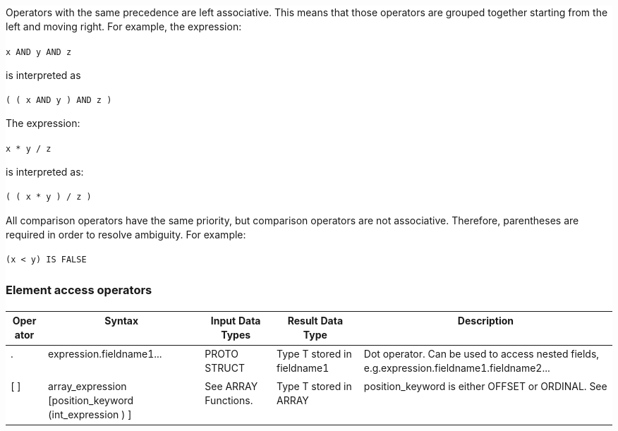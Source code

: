   </tbody>
</table>

Operators with the same precedence are left associative. This means that those
operators are grouped together starting from the left and moving right. For
example, the expression:

`x AND y AND z`

is interpreted as

`( ( x AND y ) AND z )`

The expression:

```
x * y / z
```

is interpreted as:

```
( ( x * y ) / z )
```

All comparison operators have the same priority, but comparison operators are
not associative. Therefore, parentheses are required in order to resolve
ambiguity. For example:

`(x < y) IS FALSE`

### Element access operators

<table>
<thead>
<tr>
<th>Operator</th>
<th>Syntax</th>
<th>Input Data Types</th>
<th>Result Data Type</th>
<th>Description</th>
</tr>
</thead>
<tbody>
<tr>
<td>.</td>
<td>expression.fieldname1...</td>
<td><span> PROTO<span><br><span> STRUCT<span><br></td>
<td>Type T stored in fieldname1</td>
<td>Dot operator. Can be used to access nested fields,
e.g.expression.fieldname1.fieldname2...</td>
</tr>
<tr>
<td>[ ]</td>
<td>array_expression [position_keyword (int_expression ) ]</td>
<td>See ARRAY Functions.</td>
<td>Type T stored in ARRAY</td>
<td>position_keyword is either OFFSET or ORDINAL. See


[operators-link-to-filtering-arrays]: https://github.com/google/zetasql/blob/master/docs/arrays.md#filtering-arrays
[operators-link-to-data-types]: https://github.com/google/zetasql/blob/master/docs/data-types.md
[operators-link-to-from-clause]: https://github.com/google/zetasql/blob/master/docs/query-syntax.md#from_clause
[operators-link-to-struct-type]: https://github.com/google/zetasql/blob/master/docs/data-types.md#struct_type
[operators-link-to-math-functions]: https://github.com/google/zetasql/blob/master/docs/mathematical_functions.md
[link-to-coercion]: https://github.com/google/zetasql/blob/master/docs/conversion_rules.md#coercion